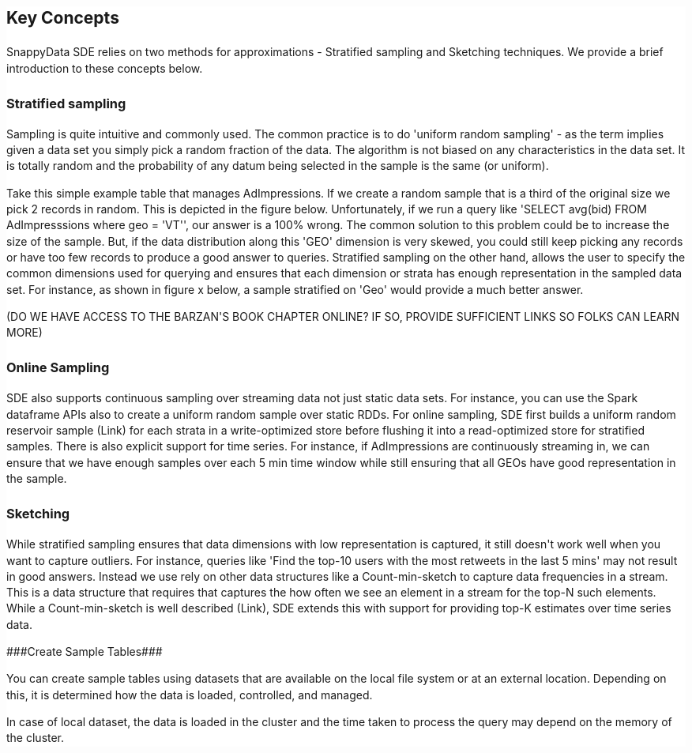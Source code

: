 ## Key Concepts
SnappyData SDE relies on two methods for approximations - Stratified sampling and Sketching techniques. We provide a brief introduction to these concepts below.

###  Stratified sampling
Sampling is quite intuitive and commonly used. The common practice is to do 'uniform random sampling' - as the term implies given a data set you simply pick a random fraction of the data. The algorithm is not biased on any characteristics in the data set. It is totally random and the probability of any datum being selected in the sample is the same (or uniform).

Take this simple example table that manages AdImpressions. If we create a random sample that is a third of the original size we pick 2 records in random. This is depicted in the figure below. 
Unfortunately, if we run a query like 'SELECT avg(bid) FROM AdImpresssions where geo = 'VT'', our answer is a 100% wrong. The common solution to this problem could be to increase the size of the sample. But, if the data distribution along this 'GEO' dimension is very skewed, you could still keep picking any records or have too few records to produce a good answer to queries. 
Stratified sampling on the other hand, allows the user to specify the common dimensions used for querying and ensures that each dimension or strata has enough representation in the sampled data set. 
For instance, as shown in figure x below, a sample stratified on 'Geo' would provide a much better answer. 

(DO WE HAVE ACCESS TO THE BARZAN'S BOOK CHAPTER ONLINE? IF SO, PROVIDE SUFFICIENT LINKS SO FOLKS CAN LEARN MORE)

### Online Sampling
SDE also supports continuous sampling over streaming data not just static data sets. For instance, you can use the Spark dataframe APIs also to create a uniform random sample over static RDDs. For online sampling, SDE first builds a uniform random reservoir sample (Link) for each strata in a write-optimized store before flushing it into a read-optimized store for stratified samples. 
There is also explicit support for time series. For instance, if AdImpressions are continuously streaming in, we can ensure that we have enough samples over each 5 min time window while still ensuring that all GEOs have good representation in the sample. 

### Sketching
While stratified sampling ensures that data dimensions with low representation is captured, it still doesn't work well when you want to capture outliers. For instance, queries like 'Find the top-10 users with the most retweets in the last 5 mins' may not result in good answers. Instead we use rely on other data structures like a Count-min-sketch to capture data frequencies in a stream. This is a data structure that requires that captures the how often we see an element in a stream for the top-N such elements. 
While a Count-min-sketch is well described (Link), SDE extends this with support for providing top-K estimates over time series data. 



###Create Sample Tables###

You can create sample tables using datasets that are available on the local file system or at an external location. Depending on this, it is determined how the data is loaded, controlled, and managed.

In case of local dataset, the data is loaded in the cluster and the time taken to process the query may depend on the memory of the cluster.
